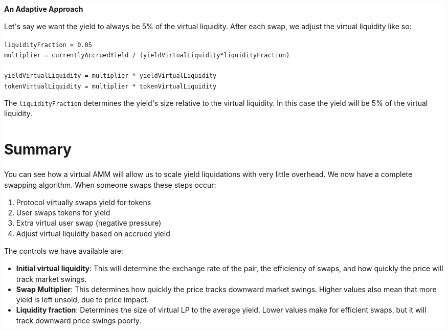 **An Adaptive Approach**

Let's say we want the yield to always be 5% of the virtual liquidity. After each swap, we adjust the virtual liquidity like so:

```
liquidityFraction = 0.05
multiplier = currentlyAccruedYield / (yieldVirtualLiquidity*liquidityFraction)

yieldVirtualLiquidity = multiplier * yieldVirtualLiquidity
tokenVirtualLiquidity = multiplier * tokenVirtualLiquidity
```

The `liquidityFraction` determines the yield's size relative to the virtual liquidity. In this case the yield will be 5% of the virtual liquidity.

# Summary

You can see how a virtual AMM will allow us to scale yield liquidations with very little overhead. We now have a complete swapping algorithm. When someone swaps these steps occur:

1. Protocol virtually swaps yield for tokens
2. User swaps tokens for yield
3. Extra virtual user swap (negative pressure)
4. Adjust virtual liquidity based on accrued yield

The controls we have available are:

- **Initial virtual liquidity**: This will determine the exchange rate of the pair, the efficiency of swaps, and how quickly the price will track market swings.
- **Swap Multiplier**: This determines how quickly the price tracks downward market swings. Higher values also mean that more yield is left unsold, due to price impact.
- **Liquidity fraction**: Determines the size of virtual LP to the average yield. Lower values make for efficient swaps, but it will track downward price swings poorly.
